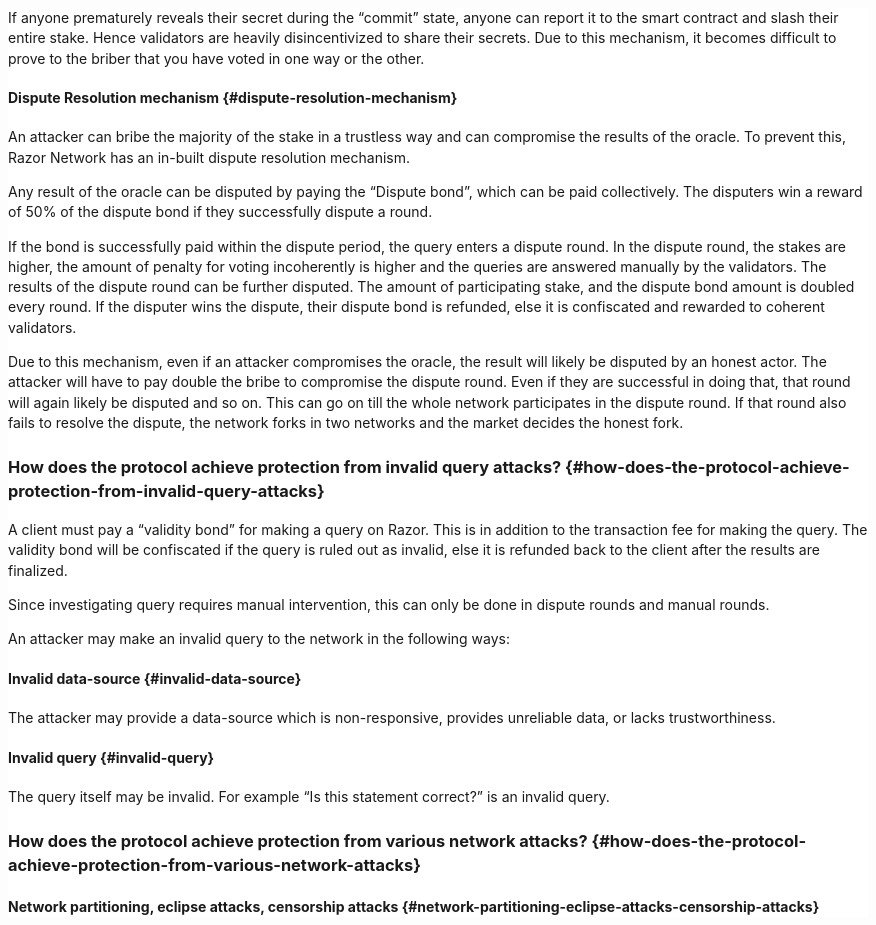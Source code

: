 If anyone prematurely reveals their secret during the “commit” state, anyone can report it to the smart contract and slash their entire stake\. Hence validators are heavily disincentivized to share their secrets\. Due to this mechanism, it becomes difficult to prove to the briber that you have voted in one way or the other\.

#### Dispute Resolution mechanism {#dispute-resolution-mechanism}

An attacker can bribe the majority of the stake in a trustless way and can compromise the results of the oracle\. To prevent this, Razor Network has an in\-built dispute resolution mechanism\.

Any result of the oracle can be disputed by paying the “Dispute bond”, which can be paid collectively\. The disputers win a reward of 50% of the dispute bond if they successfully dispute a round\.

If the bond is successfully paid within the dispute period, the query enters a dispute round\. In the dispute round, the stakes are higher, the amount of penalty for voting incoherently is higher and the queries are answered manually by the validators\. The results of the dispute round can be further disputed\. The amount of participating stake, and the dispute bond amount is doubled every round\. If the disputer wins the dispute, their dispute bond is refunded, else it is confiscated and rewarded to coherent validators\.

Due to this mechanism, even if an attacker compromises the oracle, the result will likely be disputed by an honest actor\. The attacker will have to pay double the bribe to compromise the dispute round\. Even if they are successful in doing that, that round will again likely be disputed and so on\. This can go on till the whole network participates in the dispute round\. If that round also fails to resolve the dispute, the network forks in two networks and the market decides the honest fork\.

### How does the protocol achieve protection from invalid query attacks? {#how-does-the-protocol-achieve-protection-from-invalid-query-attacks}

A client must pay a “validity bond” for making a query on Razor\. This is in addition to the transaction fee for making the query\. The validity bond will be confiscated if the query is ruled out as invalid, else it is refunded back to the client after the results are finalized\.

Since investigating query requires manual intervention, this can only be done in dispute rounds and manual rounds\.

An attacker may make an invalid query to the network in the following ways:

#### Invalid data\-source {#invalid-data-source}

The attacker may provide a data\-source which is non\-responsive, provides unreliable data, or lacks trustworthiness\.

#### Invalid query {#invalid-query}

The query itself may be invalid\. For example “Is this statement correct?” is an invalid query\.

### How does the protocol achieve protection from various network attacks? {#how-does-the-protocol-achieve-protection-from-various-network-attacks}

#### Network partitioning, eclipse attacks, censorship attacks {#network-partitioning-eclipse-attacks-censorship-attacks}
